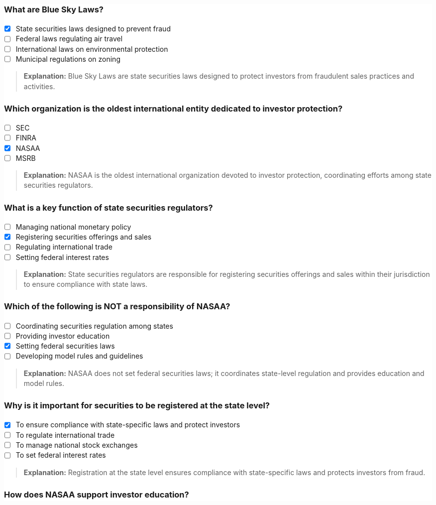 ### What are Blue Sky Laws?

- [x] State securities laws designed to prevent fraud
- [ ] Federal laws regulating air travel
- [ ] International laws on environmental protection
- [ ] Municipal regulations on zoning

> **Explanation:** Blue Sky Laws are state securities laws designed to protect investors from fraudulent sales practices and activities.

### Which organization is the oldest international entity dedicated to investor protection?

- [ ] SEC
- [ ] FINRA
- [x] NASAA
- [ ] MSRB

> **Explanation:** NASAA is the oldest international organization devoted to investor protection, coordinating efforts among state securities regulators.

### What is a key function of state securities regulators?

- [ ] Managing national monetary policy
- [x] Registering securities offerings and sales
- [ ] Regulating international trade
- [ ] Setting federal interest rates

> **Explanation:** State securities regulators are responsible for registering securities offerings and sales within their jurisdiction to ensure compliance with state laws.

### Which of the following is NOT a responsibility of NASAA?

- [ ] Coordinating securities regulation among states
- [ ] Providing investor education
- [x] Setting federal securities laws
- [ ] Developing model rules and guidelines

> **Explanation:** NASAA does not set federal securities laws; it coordinates state-level regulation and provides education and model rules.

### Why is it important for securities to be registered at the state level?

- [x] To ensure compliance with state-specific laws and protect investors
- [ ] To regulate international trade
- [ ] To manage national stock exchanges
- [ ] To set federal interest rates

> **Explanation:** Registration at the state level ensures compliance with state-specific laws and protects investors from fraud.

### How does NASAA support investor education?
